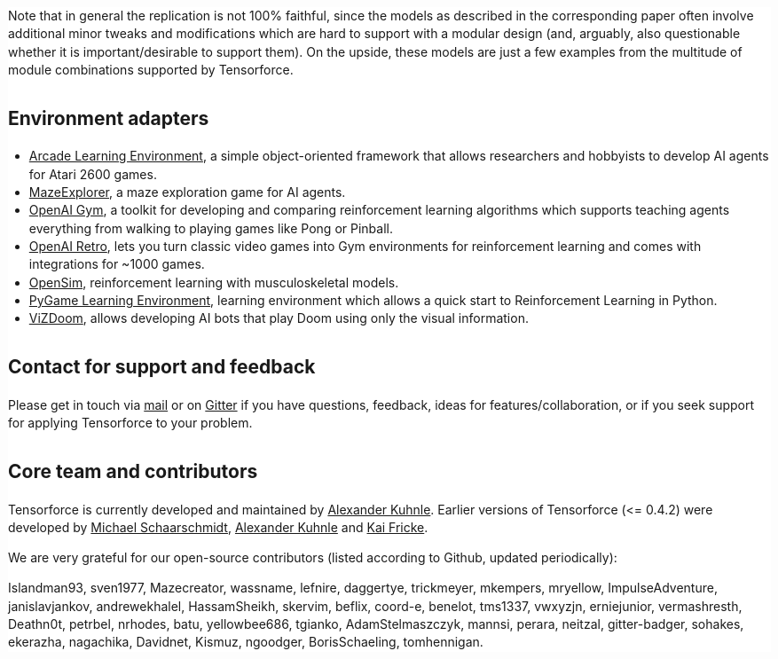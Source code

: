Note that in general the replication is not 100% faithful, since the models as described in the corresponding paper often involve additional minor tweaks and modifications which are hard to support with a modular design (and, arguably, also questionable whether it is important/desirable to support them). On the upside, these models are just a few examples from the multitude of module combinations supported by Tensorforce.



## Environment adapters

- [Arcade Learning Environment](https://github.com/mgbellemare/Arcade-Learning-Environment), a simple object-oriented framework that allows researchers and hobbyists to develop AI agents for Atari 2600 games.
- [MazeExplorer](https://github.com/mryellow/maze_explorer), a maze exploration game for AI agents.
- [OpenAI Gym](https://gym.openai.com/), a toolkit for developing and comparing reinforcement learning algorithms which supports teaching agents everything from walking to playing games like Pong or Pinball.
- [OpenAI Retro](https://github.com/openai/retro), lets you turn classic video games into Gym environments for reinforcement learning and comes with integrations for ~1000 games.
- [OpenSim](http://osim-rl.stanford.edu/), reinforcement learning with musculoskeletal models.
- [PyGame Learning Environment](https://github.com/ntasfi/PyGame-Learning-Environment/), learning environment which allows a quick start to Reinforcement Learning in Python.
- [ViZDoom](https://github.com/mwydmuch/ViZDoom), allows developing AI bots that play Doom using only the visual information.



## Contact for support and feedback

Please get in touch via [mail](mailto:tensorforce.team@gmail.com) or on [Gitter](https://gitter.im/tensorforce/community) if you have questions, feedback, ideas for features/collaboration, or if you seek support for applying Tensorforce to your problem.



## Core team and contributors

Tensorforce is currently developed and maintained by [Alexander Kuhnle](https://github.com/AlexKuhnle). Earlier versions of Tensorforce (<= 0.4.2) were developed by [Michael Schaarschmidt](https://github.com/michaelschaarschmidt), [Alexander Kuhnle](https://github.com/AlexKuhnle) and [Kai Fricke](https://github.com/krfricke).

We are very grateful for our open-source contributors (listed according to Github, updated periodically):

Islandman93, sven1977, Mazecreator, wassname, lefnire, daggertye, trickmeyer, mkempers,
mryellow, ImpulseAdventure,
janislavjankov, andrewekhalel,
HassamSheikh, skervim,
beflix, coord-e,
benelot, tms1337, vwxyzjn, erniejunior,
vermashresth, Deathn0t, petrbel, nrhodes, batu, yellowbee686, tgianko,
AdamStelmaszczyk, mannsi, perara, neitzal, gitter-badger, sohakes, ekerazha, nagachika, Davidnet, Kismuz, ngoodger, BorisSchaeling, tomhennigan.
